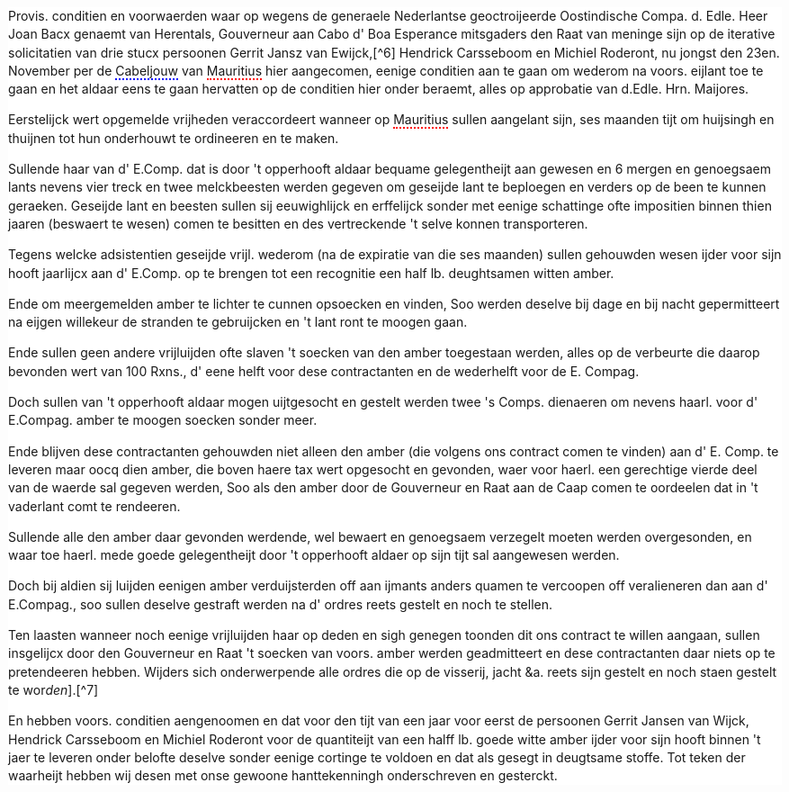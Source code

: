 Provis. conditien en voorwaerden waar op wegens de generaele Nederlantse geoctroijeerde Oostindische Compa. d. Edle. Heer Joan Bacx genaemt van Herentals, Gouverneur aan Cabo d' Boa Esperance mitsgaders den Raat van meninge sijn op de iterative solicitatien van drie stucx persoonen Gerrit Jansz van Ewijck,[^6] Hendrick Carsseboom en Michiel Roderont, nu jongst den 23en. November per de <span style="border-bottom: 2px dotted #0000FF;">Cabeljouw</span> van <span style="border-bottom: 2px dotted #FF0000;">Mauritius</span> hier aangecomen, eenige conditien aan te gaan om wederom na voors. eijlant toe te gaan en het aldaar eens te gaan hervatten op de conditien hier onder beraemt, alles op approbatie van d.Edle. Hrn. Maijores.

Eerstelijck wert opgemelde vrijheden veraccordeert wanneer op <span style="border-bottom: 2px dotted #FF0000;">Mauritius</span> sullen aangelant sijn, ses maanden tijt om huijsingh en thuijnen tot hun onderhouwt te ordineeren en te maken.

Sullende haar van d' E.Comp. dat is door 't opperhooft aldaar bequame gelegentheijt aan gewesen en 6 mergen en genoegsaem lants nevens vier treck en twee melckbeesten werden gegeven om geseijde lant te beploegen en verders op de been te kunnen geraeken. Geseijde lant en beesten sullen sij eeuwighlijck en erffelijck sonder met eenige schattinge ofte impositien binnen thien jaaren (beswaert te wesen) comen te besitten en des vertreckende 't selve konnen transporteren.

Tegens welcke adsistentien geseijde vrijl. wederom (na de expiratie van die ses maanden) sullen gehouwden wesen ijder voor sijn hooft jaarlijcx aan d' E.Comp. op te brengen tot een recognitie een half lb. deughtsamen witten amber.

Ende om meergemelden amber te lichter te cunnen opsoecken en vinden, Soo werden deselve bij dage en bij nacht gepermitteert na eijgen willekeur de stranden te gebruijcken en 't lant ront te moogen gaan.

Ende sullen geen andere vrijluijden ofte slaven 't soecken van den amber toegestaan werden, alles op de verbeurte die daarop bevonden wert van 100 Rxns., d' eene helft voor dese contractanten en de wederhelft voor de E. Compag.

Doch sullen van 't opperhooft aldaar mogen uijtgesocht en gestelt werden twee 's Comps. dienaeren om nevens haarl. voor d' E.Compag. amber te moogen soecken sonder meer.

Ende blijven dese contractanten gehouwden niet alleen den amber (die volgens ons contract comen te vinden) aan d' E. Comp. te leveren maar oocq dien amber, die boven haere tax wert opgesocht en gevonden, waer voor haerl. een gerechtige vierde deel van de waerde sal gegeven werden, Soo als den amber door de Gouverneur en Raat aan de Caap comen te oordeelen dat in 't vaderlant comt te rendeeren.

Sullende alle den amber daar gevonden werdende, wel bewaert en genoegsaem verzegelt moeten werden overgesonden, en waar toe haerl. mede goede gelegentheijt door 't opperhooft aldaer op sijn tijt sal aangewesen werden.

Doch bij aldien sij luijden eenigen amber verduijsterden off aan ijmants anders quamen te vercoopen off veralieneren dan aan d' E.Compag., soo sullen deselve gestraft werden na d' ordres reets gestelt en noch te stellen.

Ten laasten wanneer noch eenige vrijluijden haar op deden en sigh genegen toonden dit ons contract te willen aangaan, sullen insgelijcx door den Gouverneur en Raat 't soecken van voors. amber werden geadmitteert en dese contractanten daar niets op te pretendeeren hebben. Wijders sich onderwerpende alle ordres die op de visserij, jacht &a. reets sijn gestelt en noch staen gestelt te wor*den*].[^7] 

En hebben voors. conditien aengenoomen en dat voor den tijt van een jaar voor eerst de persoonen Gerrit Jansen van Wijck, Hendrick Carsseboom en Michiel Roderont voor de quantiteijt van een halff lb. goede witte amber ijder voor sijn hooft binnen 't jaer te leveren onder belofte deselve sonder eenige cortinge te voldoen en dat als gesegt in deugtsame stoffe. Tot teken der waarheijt hebben wij desen met onse gewoone hanttekenningh onderschreven en gesterckt.
